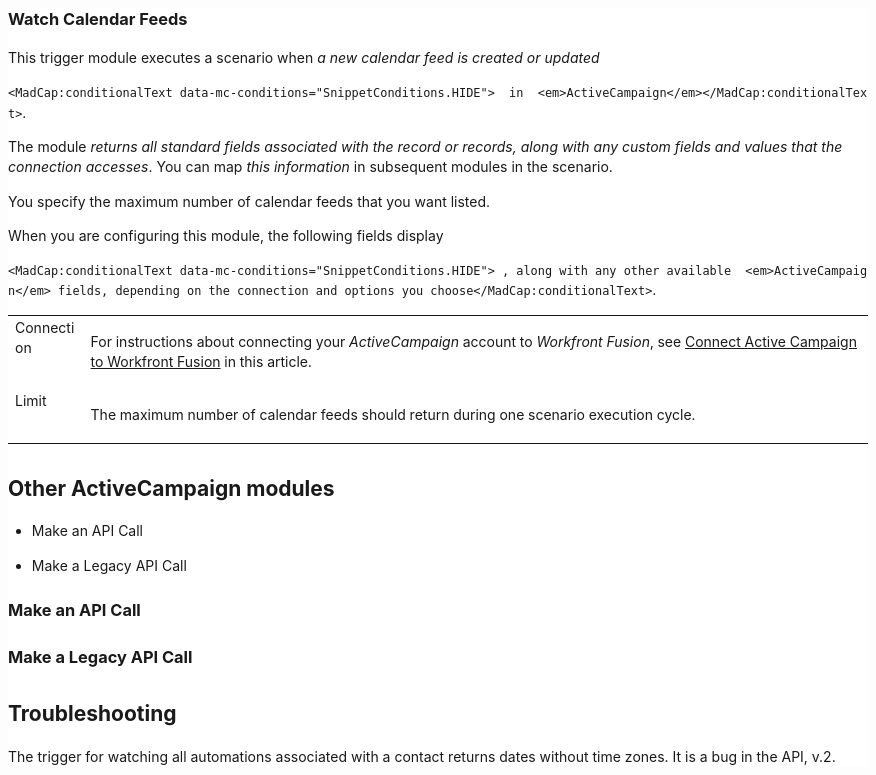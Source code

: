 ### Watch Calendar Feeds

This trigger module executes a scenario when *a new calendar feed is created or updated*



`<MadCap:conditionalText data-mc-conditions="SnippetConditions.HIDE">  in  <em>ActiveCampaign</em></MadCap:conditionalText>`.

The module *returns all standard fields associated with the record or records, along with any custom fields and values that the connection accesses*. You can map *this information* in subsequent modules in the scenario.

You specify the maximum number of calendar feeds that you want listed.

When you are configuring this module, the following fields display



`<MadCap:conditionalText data-mc-conditions="SnippetConditions.HIDE"> , along with any other available  <em>ActiveCampaign</em> fields, depending on the connection and options you choose</MadCap:conditionalText>`.

<table cellspacing="15"> 
 <col> 
 <col> 
 <tbody> 
  <tr> 
   <td>Connection </td> 
   <td> <p>For instructions about connecting your <em>ActiveCampaign</em> account to <em>Workfront Fusion</em>, see <a href="#connect" class="MCXref xref" data-mc-variable-override="">Connect Active Campaign to Workfront Fusion</a> in this article.</p> </td> 
  </tr> 
  <tr> 
   <td>Limit </td> 
   <td> <p>The maximum number of calendar feeds should return during one scenario execution cycle.</p> </td> 
  </tr> 
 </tbody> 
</table>



## Other ActiveCampaign modules

  

* Make an API Call

  

* Make a Legacy API&nbsp;Call



### Make an API&nbsp;Call



### Make a Legacy API Call

## Troubleshooting

The trigger for watching all automations associated with a contact returns dates without time zones. It is a bug in the API, v.2.

